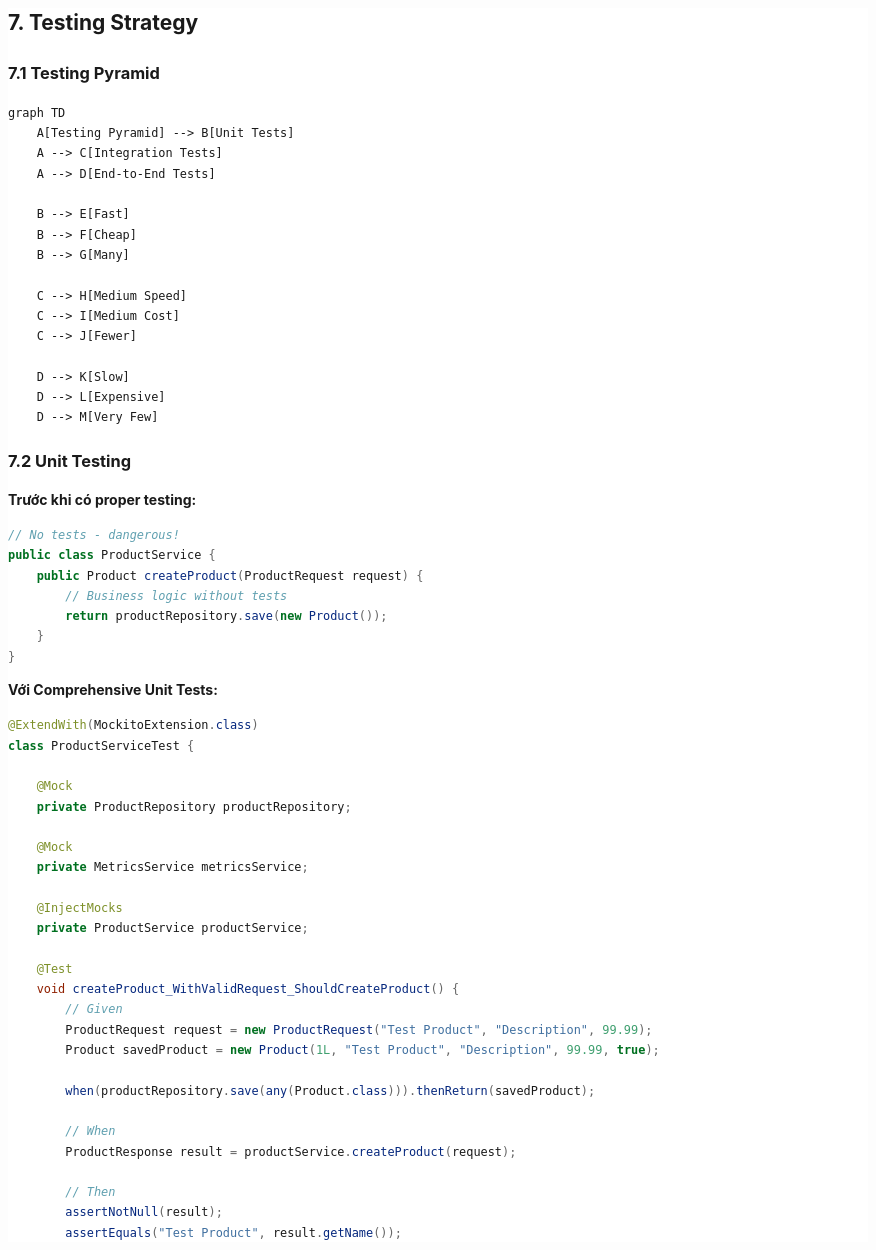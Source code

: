 ## 7. Testing Strategy

### 7.1 Testing Pyramid

```mermaid
graph TD
    A[Testing Pyramid] --> B[Unit Tests]
    A --> C[Integration Tests]
    A --> D[End-to-End Tests]
    
    B --> E[Fast]
    B --> F[Cheap]
    B --> G[Many]
    
    C --> H[Medium Speed]
    C --> I[Medium Cost]
    C --> J[Fewer]
    
    D --> K[Slow]
    D --> L[Expensive]
    D --> M[Very Few]
```

### 7.2 Unit Testing

**Trước khi có proper testing:**
```java
// No tests - dangerous!
public class ProductService {
    public Product createProduct(ProductRequest request) {
        // Business logic without tests
        return productRepository.save(new Product());
    }
}
```

**Với Comprehensive Unit Tests:**
```java
@ExtendWith(MockitoExtension.class)
class ProductServiceTest {
    
    @Mock
    private ProductRepository productRepository;
    
    @Mock
    private MetricsService metricsService;
    
    @InjectMocks
    private ProductService productService;
    
    @Test
    void createProduct_WithValidRequest_ShouldCreateProduct() {
        // Given
        ProductRequest request = new ProductRequest("Test Product", "Description", 99.99);
        Product savedProduct = new Product(1L, "Test Product", "Description", 99.99, true);
        
        when(productRepository.save(any(Product.class))).thenReturn(savedProduct);
        
        // When
        ProductResponse result = productService.createProduct(request);
        
        // Then
        assertNotNull(result);
        assertEquals("Test Product", result.getName());
```